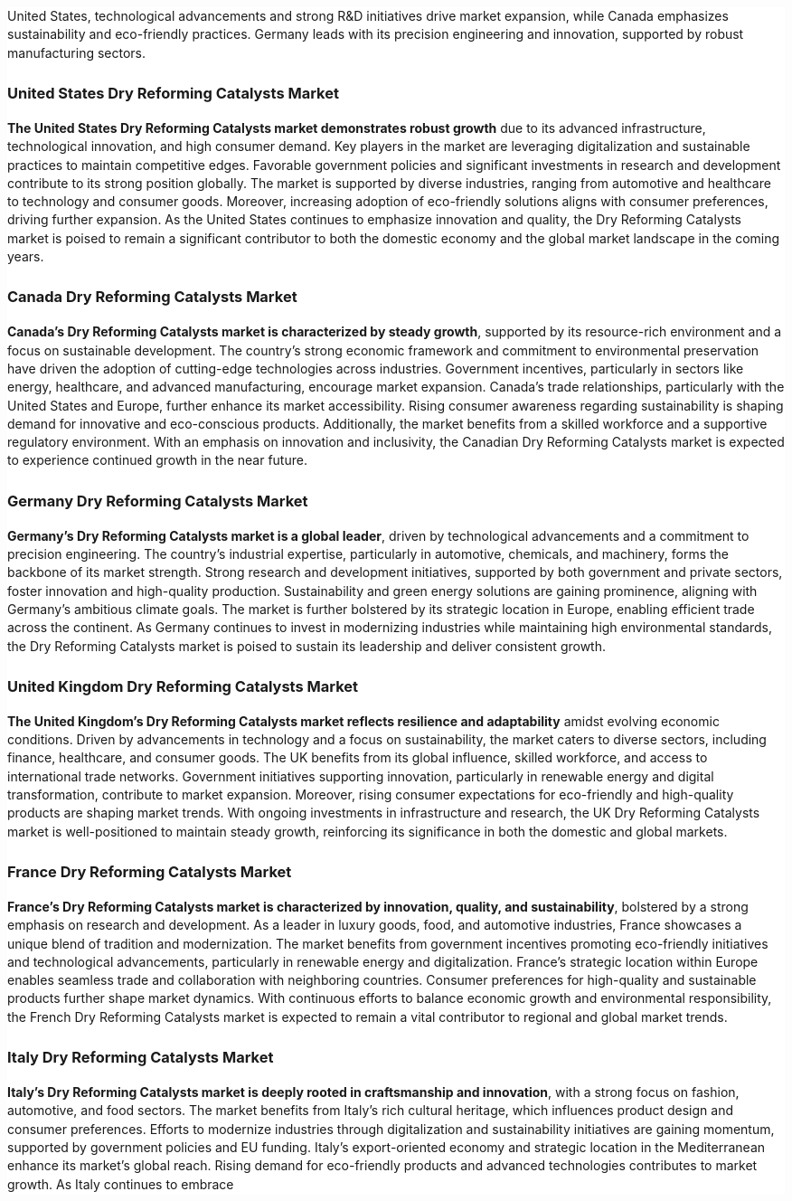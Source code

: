 United States, technological advancements and strong R&amp;D initiatives drive market expansion, while Canada emphasizes sustainability and eco-friendly practices. Germany leads with its precision engineering and innovation, supported by robust manufacturing sectors.</span></em></p></blockquote><h3><strong>United States Dry Reforming Catalysts Market</strong></h3><p><strong>The United States Dry Reforming Catalysts market demonstrates robust growth</strong> due to its advanced infrastructure, technological innovation, and high consumer demand. Key players in the market are leveraging digitalization and sustainable practices to maintain competitive edges. Favorable government policies and significant investments in research and development contribute to its strong position globally. The market is supported by diverse industries, ranging from automotive and healthcare to technology and consumer goods. Moreover, increasing adoption of eco-friendly solutions aligns with consumer preferences, driving further expansion. As the United States continues to emphasize innovation and quality, the Dry Reforming Catalysts market is poised to remain a significant contributor to both the domestic economy and the global market landscape in the coming years.</p><h3><strong>Canada Dry Reforming Catalysts Market</strong></h3><p><strong>Canada&rsquo;s Dry Reforming Catalysts market is characterized by steady growth</strong>, supported by its resource-rich environment and a focus on sustainable development. The country&rsquo;s strong economic framework and commitment to environmental preservation have driven the adoption of cutting-edge technologies across industries. Government incentives, particularly in sectors like energy, healthcare, and advanced manufacturing, encourage market expansion. Canada&rsquo;s trade relationships, particularly with the United States and Europe, further enhance its market accessibility. Rising consumer awareness regarding sustainability is shaping demand for innovative and eco-conscious products. Additionally, the market benefits from a skilled workforce and a supportive regulatory environment. With an emphasis on innovation and inclusivity, the Canadian Dry Reforming Catalysts market is expected to experience continued growth in the near future.</p><h3><strong>Germany Dry Reforming Catalysts Market</strong></h3><p><strong>Germany&rsquo;s Dry Reforming Catalysts market is a global leader</strong>, driven by technological advancements and a commitment to precision engineering. The country&rsquo;s industrial expertise, particularly in automotive, chemicals, and machinery, forms the backbone of its market strength. Strong research and development initiatives, supported by both government and private sectors, foster innovation and high-quality production. Sustainability and green energy solutions are gaining prominence, aligning with Germany&rsquo;s ambitious climate goals. The market is further bolstered by its strategic location in Europe, enabling efficient trade across the continent. As Germany continues to invest in modernizing industries while maintaining high environmental standards, the Dry Reforming Catalysts market is poised to sustain its leadership and deliver consistent growth.</p><h3><strong>United Kingdom Dry Reforming Catalysts Market</strong></h3><p><strong>The United Kingdom&rsquo;s Dry Reforming Catalysts market reflects resilience and adaptability</strong> amidst evolving economic conditions. Driven by advancements in technology and a focus on sustainability, the market caters to diverse sectors, including finance, healthcare, and consumer goods. The UK benefits from its global influence, skilled workforce, and access to international trade networks. Government initiatives supporting innovation, particularly in renewable energy and digital transformation, contribute to market expansion. Moreover, rising consumer expectations for eco-friendly and high-quality products are shaping market trends. With ongoing investments in infrastructure and research, the UK Dry Reforming Catalysts market is well-positioned to maintain steady growth, reinforcing its significance in both the domestic and global markets.</p><h3><strong>France Dry Reforming Catalysts Market</strong></h3><p><strong>France&rsquo;s Dry Reforming Catalysts market is characterized by innovation, quality, and sustainability</strong>, bolstered by a strong emphasis on research and development. As a leader in luxury goods, food, and automotive industries, France showcases a unique blend of tradition and modernization. The market benefits from government incentives promoting eco-friendly initiatives and technological advancements, particularly in renewable energy and digitalization. France&rsquo;s strategic location within Europe enables seamless trade and collaboration with neighboring countries. Consumer preferences for high-quality and sustainable products further shape market dynamics. With continuous efforts to balance economic growth and environmental responsibility, the French Dry Reforming Catalysts market is expected to remain a vital contributor to regional and global market trends.</p><h3><strong>Italy Dry Reforming Catalysts Market</strong></h3><p><strong>Italy&rsquo;s Dry Reforming Catalysts market is deeply rooted in craftsmanship and innovation</strong>, with a strong focus on fashion, automotive, and food sectors. The market benefits from Italy&rsquo;s rich cultural heritage, which influences product design and consumer preferences. Efforts to modernize industries through digitalization and sustainability initiatives are gaining momentum, supported by government policies and EU funding. Italy&rsquo;s export-oriented economy and strategic location in the Mediterranean enhance its market&rsquo;s global reach. Rising demand for eco-friendly products and advanced technologies contributes to market growth. As Italy continues to embrace